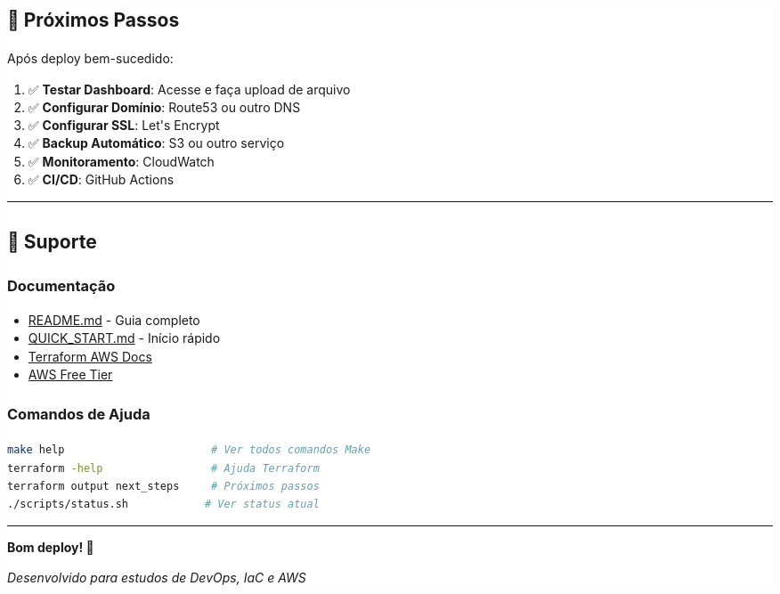 
## 🎯 Próximos Passos

Após deploy bem-sucedido:

1. ✅ **Testar Dashboard**: Acesse e faça upload de arquivo
2. ✅ **Configurar Domínio**: Route53 ou outro DNS
3. ✅ **Configurar SSL**: Let's Encrypt
4. ✅ **Backup Automático**: S3 ou outro serviço
5. ✅ **Monitoramento**: CloudWatch
6. ✅ **CI/CD**: GitHub Actions

---

## 🤝 Suporte

### Documentação

- [README.md](README.md) - Guia completo
- [QUICK_START.md](QUICK_START.md) - Início rápido
- [Terraform AWS Docs](https://registry.terraform.io/providers/hashicorp/aws/latest/docs)
- [AWS Free Tier](https://aws.amazon.com/free/)

### Comandos de Ajuda

```bash
make help                       # Ver todos comandos Make
terraform -help                 # Ajuda Terraform
terraform output next_steps     # Próximos passos
./scripts/status.sh            # Ver status atual
```

---

**Bom deploy! 🚀**

*Desenvolvido para estudos de DevOps, IaC e AWS*

